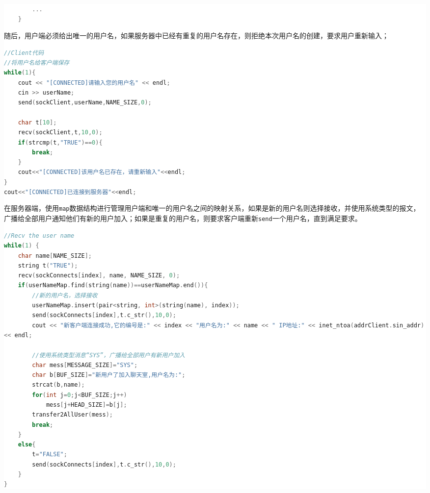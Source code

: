 ```C++
        ...
    }
```

随后，用户端必须给出唯一的用户名，如果服务器中已经有重复的用户名存在，则拒绝本次用户名的创建，要求用户重新输入；

```c++
//Client代码
//将用户名给客户端保存
while(1){
    cout << "[CONNECTED]请输入您的用户名" << endl;
    cin >> userName;
    send(sockClient,userName,NAME_SIZE,0);

    char t[10];
    recv(sockClient,t,10,0);
    if(strcmp(t,"TRUE")==0){
        break;
    }
    cout<<"[CONNECTED]该用户名已存在，请重新输入"<<endl;
}
cout<<"[CONNECTED]已连接到服务器"<<endl;
```

在服务器端，使用`map`数据结构进行管理用户端和唯一的用户名之间的映射关系，如果是新的用户名则选择接收，并使用系统类型的报文，广播给全部用户通知他们有新的用户加入；如果是重复的用户名，则要求客户端重新`send`一个用户名，直到满足要求。

```c++
//Recv the user name
while(1) {
    char name[NAME_SIZE];
    string t("TRUE");
    recv(sockConnects[index], name, NAME_SIZE, 0);
    if(userNameMap.find(string(name))==userNameMap.end()){
        //新的用户名，选择接收
        userNameMap.insert(pair<string, int>(string(name), index));
        send(sockConnects[index],t.c_str(),10,0);
        cout << "新客户端连接成功,它的编号是:" << index << "用户名为:" << name << " IP地址:" << inet_ntoa(addrClient.sin_addr) << endl;

        //使用系统类型消息“SYS”，广播给全部用户有新用户加入
        char mess[MESSAGE_SIZE]="SYS";
        char b[BUF_SIZE]="新用户了加入聊天室,用户名为:";
        strcat(b,name);
        for(int j=0;j<BUF_SIZE;j++)
            mess[j+HEAD_SIZE]=b[j];
        transfer2AllUser(mess);
        break;
    }
    else{
        t="FALSE";
        send(sockConnects[index],t.c_str(),10,0);
    }
}
```
